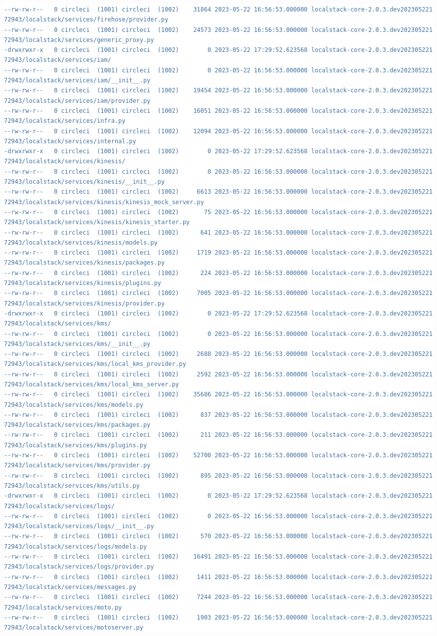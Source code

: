 ```diff
--rw-rw-r--   0 circleci  (1001) circleci  (1002)    31864 2023-05-22 16:56:53.000000 localstack-core-2.0.3.dev20230522172943/localstack/services/firehose/provider.py
--rw-rw-r--   0 circleci  (1001) circleci  (1002)    24573 2023-05-22 16:56:53.000000 localstack-core-2.0.3.dev20230522172943/localstack/services/generic_proxy.py
-drwxrwxr-x   0 circleci  (1001) circleci  (1002)        0 2023-05-22 17:29:52.623568 localstack-core-2.0.3.dev20230522172943/localstack/services/iam/
--rw-rw-r--   0 circleci  (1001) circleci  (1002)        0 2023-05-22 16:56:53.000000 localstack-core-2.0.3.dev20230522172943/localstack/services/iam/__init__.py
--rw-rw-r--   0 circleci  (1001) circleci  (1002)    19454 2023-05-22 16:56:53.000000 localstack-core-2.0.3.dev20230522172943/localstack/services/iam/provider.py
--rw-rw-r--   0 circleci  (1001) circleci  (1002)    16051 2023-05-22 16:56:53.000000 localstack-core-2.0.3.dev20230522172943/localstack/services/infra.py
--rw-rw-r--   0 circleci  (1001) circleci  (1002)    12094 2023-05-22 16:56:53.000000 localstack-core-2.0.3.dev20230522172943/localstack/services/internal.py
-drwxrwxr-x   0 circleci  (1001) circleci  (1002)        0 2023-05-22 17:29:52.623568 localstack-core-2.0.3.dev20230522172943/localstack/services/kinesis/
--rw-rw-r--   0 circleci  (1001) circleci  (1002)        0 2023-05-22 16:56:53.000000 localstack-core-2.0.3.dev20230522172943/localstack/services/kinesis/__init__.py
--rw-rw-r--   0 circleci  (1001) circleci  (1002)     6613 2023-05-22 16:56:53.000000 localstack-core-2.0.3.dev20230522172943/localstack/services/kinesis/kinesis_mock_server.py
--rw-rw-r--   0 circleci  (1001) circleci  (1002)       75 2023-05-22 16:56:53.000000 localstack-core-2.0.3.dev20230522172943/localstack/services/kinesis/kinesis_starter.py
--rw-rw-r--   0 circleci  (1001) circleci  (1002)      641 2023-05-22 16:56:53.000000 localstack-core-2.0.3.dev20230522172943/localstack/services/kinesis/models.py
--rw-rw-r--   0 circleci  (1001) circleci  (1002)     1719 2023-05-22 16:56:53.000000 localstack-core-2.0.3.dev20230522172943/localstack/services/kinesis/packages.py
--rw-rw-r--   0 circleci  (1001) circleci  (1002)      224 2023-05-22 16:56:53.000000 localstack-core-2.0.3.dev20230522172943/localstack/services/kinesis/plugins.py
--rw-rw-r--   0 circleci  (1001) circleci  (1002)     7005 2023-05-22 16:56:53.000000 localstack-core-2.0.3.dev20230522172943/localstack/services/kinesis/provider.py
-drwxrwxr-x   0 circleci  (1001) circleci  (1002)        0 2023-05-22 17:29:52.623568 localstack-core-2.0.3.dev20230522172943/localstack/services/kms/
--rw-rw-r--   0 circleci  (1001) circleci  (1002)        0 2023-05-22 16:56:53.000000 localstack-core-2.0.3.dev20230522172943/localstack/services/kms/__init__.py
--rw-rw-r--   0 circleci  (1001) circleci  (1002)     2688 2023-05-22 16:56:53.000000 localstack-core-2.0.3.dev20230522172943/localstack/services/kms/local_kms_provider.py
--rw-rw-r--   0 circleci  (1001) circleci  (1002)     2592 2023-05-22 16:56:53.000000 localstack-core-2.0.3.dev20230522172943/localstack/services/kms/local_kms_server.py
--rw-rw-r--   0 circleci  (1001) circleci  (1002)    35686 2023-05-22 16:56:53.000000 localstack-core-2.0.3.dev20230522172943/localstack/services/kms/models.py
--rw-rw-r--   0 circleci  (1001) circleci  (1002)      837 2023-05-22 16:56:53.000000 localstack-core-2.0.3.dev20230522172943/localstack/services/kms/packages.py
--rw-rw-r--   0 circleci  (1001) circleci  (1002)      211 2023-05-22 16:56:53.000000 localstack-core-2.0.3.dev20230522172943/localstack/services/kms/plugins.py
--rw-rw-r--   0 circleci  (1001) circleci  (1002)    52700 2023-05-22 16:56:53.000000 localstack-core-2.0.3.dev20230522172943/localstack/services/kms/provider.py
--rw-rw-r--   0 circleci  (1001) circleci  (1002)      895 2023-05-22 16:56:53.000000 localstack-core-2.0.3.dev20230522172943/localstack/services/kms/utils.py
-drwxrwxr-x   0 circleci  (1001) circleci  (1002)        0 2023-05-22 17:29:52.623568 localstack-core-2.0.3.dev20230522172943/localstack/services/logs/
--rw-rw-r--   0 circleci  (1001) circleci  (1002)        0 2023-05-22 16:56:53.000000 localstack-core-2.0.3.dev20230522172943/localstack/services/logs/__init__.py
--rw-rw-r--   0 circleci  (1001) circleci  (1002)      570 2023-05-22 16:56:53.000000 localstack-core-2.0.3.dev20230522172943/localstack/services/logs/models.py
--rw-rw-r--   0 circleci  (1001) circleci  (1002)    16491 2023-05-22 16:56:53.000000 localstack-core-2.0.3.dev20230522172943/localstack/services/logs/provider.py
--rw-rw-r--   0 circleci  (1001) circleci  (1002)     1411 2023-05-22 16:56:53.000000 localstack-core-2.0.3.dev20230522172943/localstack/services/messages.py
--rw-rw-r--   0 circleci  (1001) circleci  (1002)     7244 2023-05-22 16:56:53.000000 localstack-core-2.0.3.dev20230522172943/localstack/services/moto.py
--rw-rw-r--   0 circleci  (1001) circleci  (1002)     1903 2023-05-22 16:56:53.000000 localstack-core-2.0.3.dev20230522172943/localstack/services/motoserver.py
```